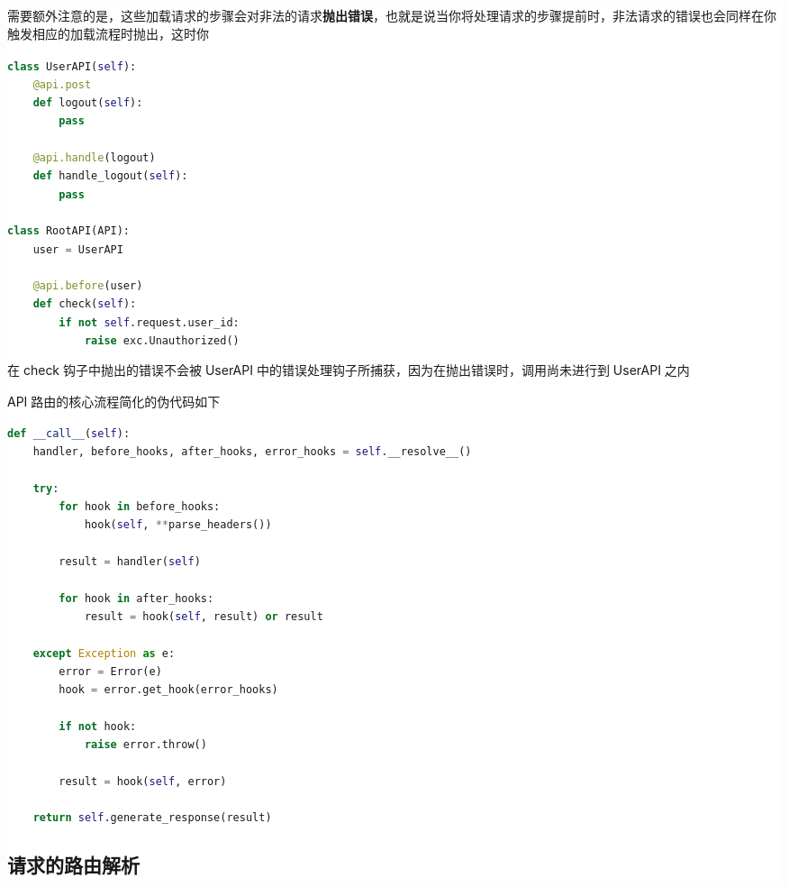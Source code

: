 
需要额外注意的是，这些加载请求的步骤会对非法的请求**抛出错误**，也就是说当你将处理请求的步骤提前时，非法请求的错误也会同样在你触发相应的加载流程时抛出，这时你

```python
class UserAPI(self):
	@api.post
	def logout(self):
		pass

	@api.handle(logout)
	def handle_logout(self):
		pass

class RootAPI(API):
	user = UserAPI
	
	@api.before(user)
	def check(self):
		if not self.request.user_id:
			raise exc.Unauthorized()

```

在 check 钩子中抛出的错误不会被 UserAPI 中的错误处理钩子所捕获，因为在抛出错误时，调用尚未进行到 UserAPI 之内


API 路由的核心流程简化的伪代码如下
```python
def __call__(self):
	handler, before_hooks, after_hooks, error_hooks = self.__resolve__()
	
	try:  
		for hook in before_hooks:  
			hook(self, **parse_headers())  
			
	    result = handler(self)  
	    
	    for hook in after_hooks:  
	        result = hook(self, result) or result  
	  
	except Exception as e:  
	    error = Error(e)  
	    hook = error.get_hook(error_hooks) 
	     
	    if not hook:  
	        raise error.throw()  
	        
	    result = hook(self, error)
	    
	return self.generate_response(result)
```



## 请求的路由解析
